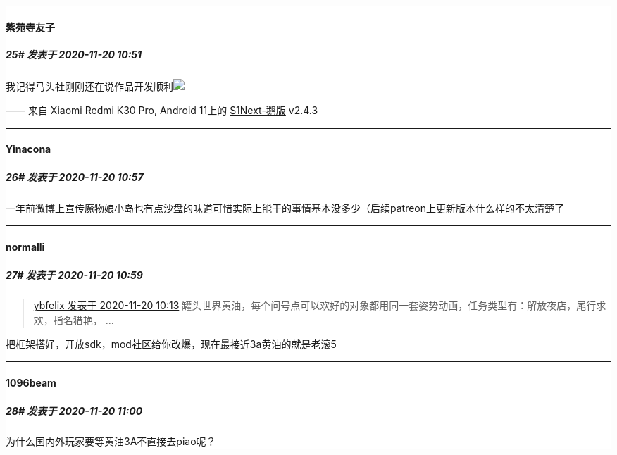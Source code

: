 




*****

####  紫苑寺友子  
##### 25#       发表于 2020-11-20 10:51




我记得马头社刚刚还在说作品开发顺利<img src="https://static.saraba1st.com/image/smiley/face2017/049.png" referrerpolicy="no-referrer">

—— 来自 Xiaomi Redmi K30 Pro, Android 11上的 [S1Next-鹅版](https://github.com/ykrank/S1-Next/releases) v2.4.3







*****

####  Yinacona  
##### 26#       发表于 2020-11-20 10:57




一年前微博上宣传魔物娘小岛也有点沙盘的味道可惜实际上能干的事情基本没多少（后续patreon上更新版本什么样的不太清楚了







*****

####  normalli  
##### 27#       发表于 2020-11-20 10:59



<blockquote><a href="httphttps://bbs.saraba1st.com/2b/forum.php?mod=redirect&amp;goto=findpost&amp;pid=49456392&amp;ptid=1973276" target="_blank">ybfelix 发表于 2020-11-20 10:13</a>
罐头世界黄油，每个问号点可以欢好的对象都用同一套姿势动画，任务类型有：解放夜店，尾行求欢，指名猎艳， ...</blockquote>
把框架搭好，开放sdk，mod社区给你改爆，现在最接近3a黄油的就是老滚5







*****

####  1096beam  
##### 28#       发表于 2020-11-20 11:00




为什么国内外玩家要等黄油3A不直接去piao呢？
